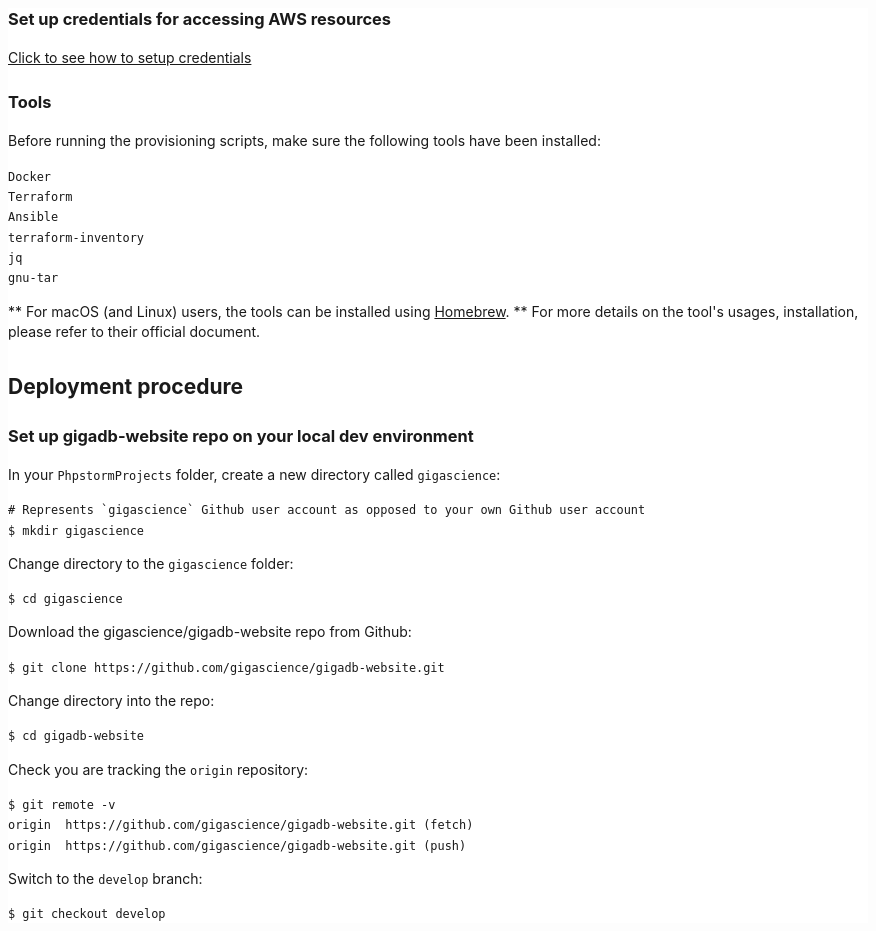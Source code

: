 ### Set up credentials for accessing AWS resources
[Click to see how to setup credentials](AWS_SETUP.md#set-up-credentials-for-accessing-aws-resources)

### Tools

Before running the provisioning scripts, make sure the following tools have been installed:
```
Docker
Terraform 
Ansible
terraform-inventory
jq
gnu-tar
```

** For macOS (and Linux) users, the tools can be installed using [Homebrew](https://formulae.brew.sh/).
** For more details on the tool's usages, installation, please refer to their official document.


## Deployment procedure

### Set up gigadb-website repo on your local dev environment

In your `PhpstormProjects` folder, create a new directory called `gigascience`:
```
# Represents `gigascience` Github user account as opposed to your own Github user account
$ mkdir gigascience
```

Change directory to the `gigascience` folder:
```
$ cd gigascience
```

Download the gigascience/gigadb-website repo from Github:
```
$ git clone https://github.com/gigascience/gigadb-website.git
```

Change directory into the repo:
```
$ cd gigadb-website
```

Check you are tracking the `origin` repository:
```
$ git remote -v
origin  https://github.com/gigascience/gigadb-website.git (fetch)
origin  https://github.com/gigascience/gigadb-website.git (push)
```

Switch to the `develop` branch:
```
$ git checkout develop
```
